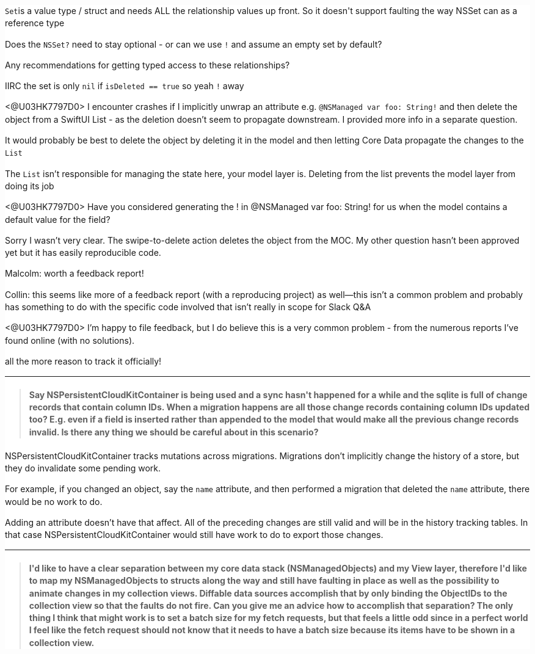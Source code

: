 `Set`is a value type / struct and needs ALL the relationship values up front.  So it doesn't support faulting the way NSSet can as a reference type

Does the `NSSet?` need to stay optional - or can we use `!` and assume an empty set by default?

Any recommendations for getting typed access to these relationships?

IIRC the set is only `nil` if `isDeleted == true` so yeah `!` away

<@U03HK7797D0> I encounter crashes if I implicitly unwrap an attribute e.g. `@NSManaged var foo: String!` and then delete the object from a SwiftUI List - as the deletion doesn’t seem to propagate downstream. I provided more info in a separate question.

It would probably be best to delete the object by deleting it in the model and then letting Core Data propagate the changes to the `List`

The `List` isn’t responsible for managing the state here, your model layer is. Deleting from the list prevents the model layer from doing its job

<@U03HK7797D0> Have you considered generating the ! in @NSManaged var foo: String! for us when the model contains a default value for the field?

Sorry I wasn’t very clear. The swipe-to-delete action deletes the object from the MOC. My other question hasn’t been approved yet but it has easily reproducible code.

Malcolm: worth a feedback report!

Collin: this seems like more of a feedback report (with a reproducing project) as well—this isn’t a common problem and probably has something to do with the specific code involved that isn’t really in scope for Slack Q&amp;A

<@U03HK7797D0> I’m happy to file feedback, but I do believe this is a very common problem - from the numerous reports I’ve found online (with no solutions).

all the more reason to track it officially!

--- 
> ####  Say NSPersistentCloudKitContainer is being used and a sync hasn't happened for a while and the sqlite is full of change records that contain column IDs. When a migration happens are all those change records containing column IDs updated too? E.g. even if a field is inserted rather than appended to the model that would make all the previous change records invalid. Is there any thing we should be careful about in this scenario?


NSPersistentCloudKitContainer tracks mutations across migrations. Migrations don’t implicitly change the history of a store, but they do invalidate some pending work.

For example, if you changed an object, say the `name` attribute, and then performed a migration that deleted the `name` attribute, there would be no work to do.

Adding an attribute doesn’t have that affect. All of the preceding changes are still valid and will be in the history tracking tables. In that case NSPersistentCloudKitContainer would still have work to do to export those changes.

--- 
> ####  I'd like to have a clear separation between my core data stack (NSManagedObjects) and my View layer, therefore I'd like to map my NSManagedObjects to structs along the way and still have faulting in place as well as the possibility to animate changes in my collection views. Diffable data sources accomplish that by only binding the ObjectIDs to the collection view so that the faults do not fire. Can you give me an advice how to accomplish that separation? The only thing I think that might work is to set a batch size for my fetch requests, but that feels a little odd since in a perfect world I feel like the fetch request should not know that it needs to have a batch size because its items have to be shown in a collection view.

